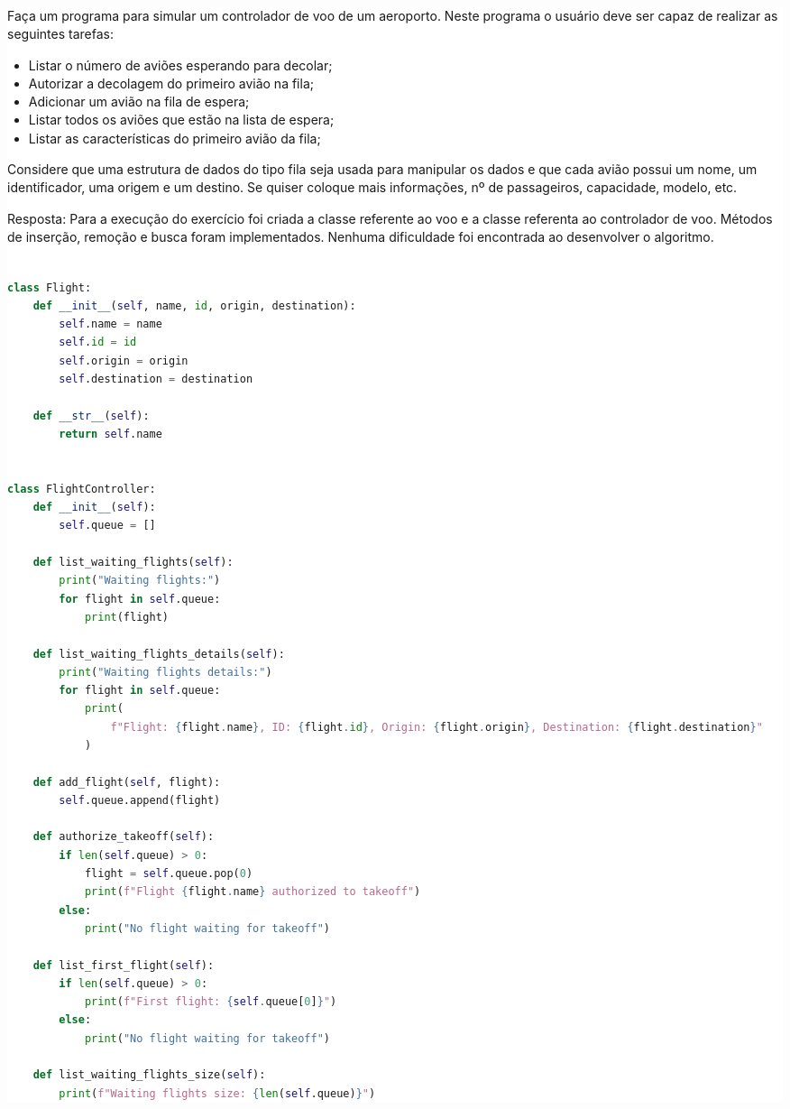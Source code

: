 Faça um programa para simular um controlador de voo de um aeroporto. Neste programa o usuário deve ser capaz de realizar as seguintes tarefas:

- Listar o número de aviões esperando para decolar;
- Autorizar a decolagem do primeiro avião na fila;
- Adicionar um avião na fila de espera;
- Listar todos os aviões que estão na lista de espera;
- Listar as características do primeiro avião da fila;

Considere que uma estrutura de dados do tipo fila seja usada para manipular os dados e que cada avião possui um nome, um identificador, uma origem e um destino. Se quiser coloque mais informações, nº de passageiros, capacidade, modelo, etc.

Resposta: Para a execução do exercício foi criada a classe referente ao voo e a classe referenta ao controlador de voo. Métodos de inserção, remoção e busca foram implementados. Nenhuma dificuldade foi encontrada ao desenvolver o algoritmo.

```python

class Flight:
    def __init__(self, name, id, origin, destination):
        self.name = name
        self.id = id
        self.origin = origin
        self.destination = destination

    def __str__(self):
        return self.name


class FlightController:
    def __init__(self):
        self.queue = []

    def list_waiting_flights(self):
        print("Waiting flights:")
        for flight in self.queue:
            print(flight)

    def list_waiting_flights_details(self):
        print("Waiting flights details:")
        for flight in self.queue:
            print(
                f"Flight: {flight.name}, ID: {flight.id}, Origin: {flight.origin}, Destination: {flight.destination}"
            )

    def add_flight(self, flight):
        self.queue.append(flight)

    def authorize_takeoff(self):
        if len(self.queue) > 0:
            flight = self.queue.pop(0)
            print(f"Flight {flight.name} authorized to takeoff")
        else:
            print("No flight waiting for takeoff")

    def list_first_flight(self):
        if len(self.queue) > 0:
            print(f"First flight: {self.queue[0]}")
        else:
            print("No flight waiting for takeoff")

    def list_waiting_flights_size(self):
        print(f"Waiting flights size: {len(self.queue)}")

```